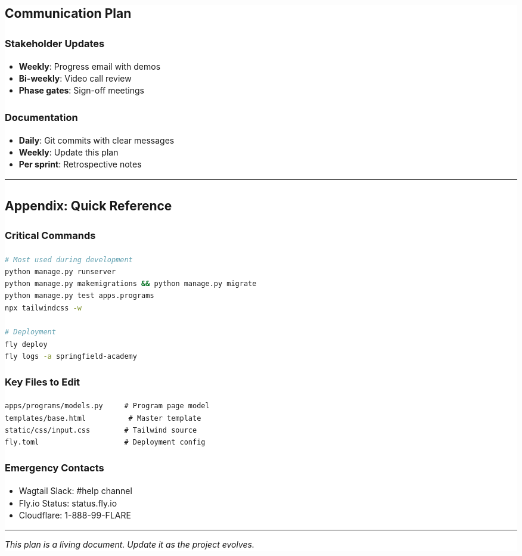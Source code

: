 
## Communication Plan

### Stakeholder Updates
- **Weekly**: Progress email with demos
- **Bi-weekly**: Video call review
- **Phase gates**: Sign-off meetings

### Documentation
- **Daily**: Git commits with clear messages
- **Weekly**: Update this plan
- **Per sprint**: Retrospective notes

---

## Appendix: Quick Reference

### Critical Commands
```bash
# Most used during development
python manage.py runserver
python manage.py makemigrations && python manage.py migrate
python manage.py test apps.programs
npx tailwindcss -w

# Deployment
fly deploy
fly logs -a springfield-academy
```

### Key Files to Edit
```
apps/programs/models.py     # Program page model
templates/base.html          # Master template
static/css/input.css        # Tailwind source
fly.toml                    # Deployment config
```

### Emergency Contacts
- Wagtail Slack: #help channel
- Fly.io Status: status.fly.io
- Cloudflare: 1-888-99-FLARE

---

*This plan is a living document. Update it as the project evolves.*
